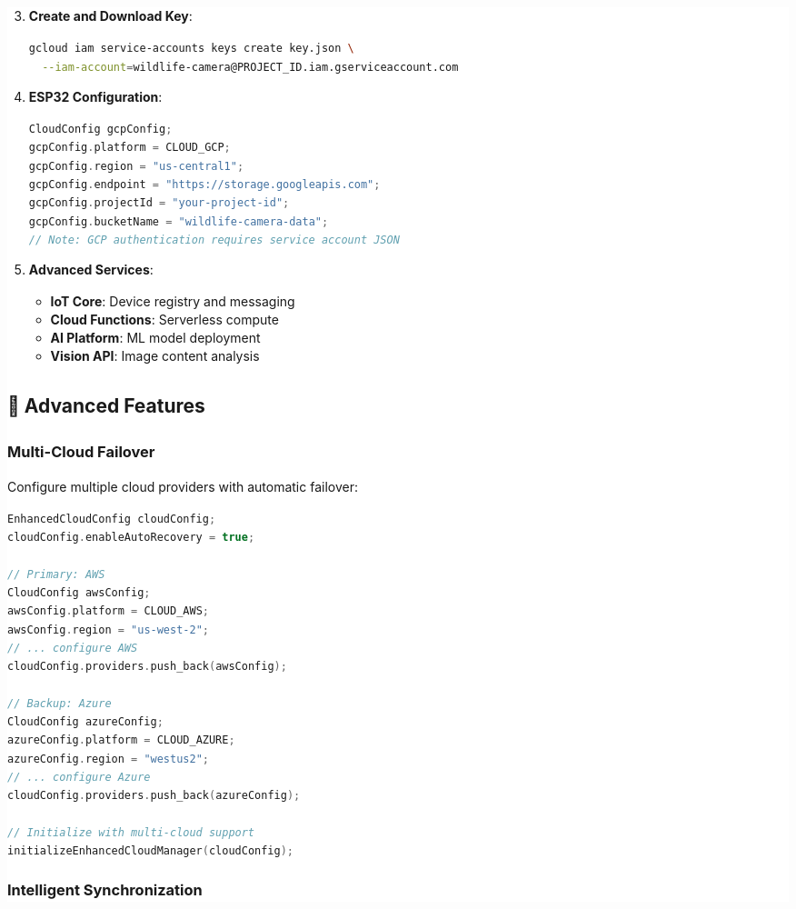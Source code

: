 3. **Create and Download Key**:
   ```bash
   gcloud iam service-accounts keys create key.json \
     --iam-account=wildlife-camera@PROJECT_ID.iam.gserviceaccount.com
   ```

4. **ESP32 Configuration**:
   ```cpp
   CloudConfig gcpConfig;
   gcpConfig.platform = CLOUD_GCP;
   gcpConfig.region = "us-central1";
   gcpConfig.endpoint = "https://storage.googleapis.com";
   gcpConfig.projectId = "your-project-id";
   gcpConfig.bucketName = "wildlife-camera-data";
   // Note: GCP authentication requires service account JSON
   ```

5. **Advanced Services**:
   - **IoT Core**: Device registry and messaging
   - **Cloud Functions**: Serverless compute
   - **AI Platform**: ML model deployment
   - **Vision API**: Image content analysis

## 🔧 Advanced Features

### Multi-Cloud Failover

Configure multiple cloud providers with automatic failover:

```cpp
EnhancedCloudConfig cloudConfig;
cloudConfig.enableAutoRecovery = true;

// Primary: AWS
CloudConfig awsConfig;
awsConfig.platform = CLOUD_AWS;
awsConfig.region = "us-west-2";
// ... configure AWS
cloudConfig.providers.push_back(awsConfig);

// Backup: Azure
CloudConfig azureConfig;
azureConfig.platform = CLOUD_AZURE;
azureConfig.region = "westus2";
// ... configure Azure
cloudConfig.providers.push_back(azureConfig);

// Initialize with multi-cloud support
initializeEnhancedCloudManager(cloudConfig);
```

### Intelligent Synchronization
